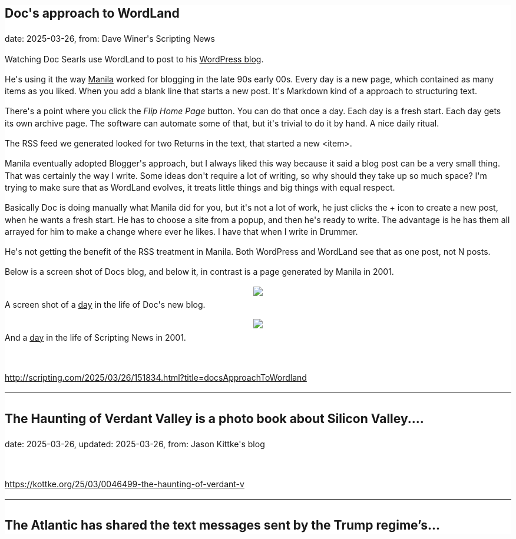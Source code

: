 ## Doc's approach to WordLand

date: 2025-03-26, from: Dave Winer's Scripting News

<p>Watching Doc Searls use WordLand to post to his <a href="https://doc.searls.com/">WordPress blog</a>. </p>
<p>He's using it the way <a href="https://www.google.com/search?q=site%3Ascripting.com+manila&rlz=1C5CHFA_enUS743US747&oq=site%3Ascripting.com+manila&aqs=chrome..69i57j69i58.4100j0j4&sourceid=chrome&ie=UTF-8">Manila</a> worked for blogging in the late 90s early 00s. Every day is a new page, which contained as many items as you liked. When you add a blank line that starts a new post. It's Markdown kind of a approach to structuring text. </p>
<p>There's a point where you click the <i>Flip Home Page</i> button. You can do that once a day. Each day is a fresh start. Each day gets its own archive page. The software can automate some of that, but it's trivial to do it by hand. A nice daily ritual. </p>
<p>The RSS feed we generated looked for two Returns in the text, that started a new &lt;item>.</p>
<p>Manila eventually adopted Blogger's approach, but I always liked this way because it said a blog post can be a very small thing. That was certainly the way I write. Some ideas don't require a lot of writing, so why should they take up so much space? I'm trying to make sure that as WordLand evolves, it treats little things and big things with equal respect. </p>
<p>Basically Doc is doing manually what Manila did for you, but it's not a lot of work, he just clicks the + icon to create a new post, when he wants a fresh start. He has to choose a site from a popup, and then he's ready to write. The advantage is he has them all arrayed for him to make a change where ever he likes. I have that when I write in Drummer. </p>
<p>He's not getting the benefit of the RSS treatment in Manila. Both WordPress and WordLand see that as one post, not N posts. </p>
<p>Below is a screen shot of Docs blog, and below it, in contrast is a page generated by Manila in 2001.</p>
<p><div class="divInlineImage"><center><img class="imgInline" src="https://imgs.scripting.com/2025/03/26/docsBlogScreen.png"></center>A screen shot of a <a href="https://doc.searls.com/2025/03/25/there-they-go/">day</a> in the life of Doc's new blog.</div></p>
<p><div class="divInlineImage"><center><img class="imgInline" src="https://imgs.scripting.com/2025/03/26/scriptingscreen.png"></center>And a <a href="http://scripting.com/2001/08/28.html">day</a> in the life of Scripting News in 2001.</div></p>
 

<br> 

<http://scripting.com/2025/03/26/151834.html?title=docsApproachToWordland>

---

##  The Haunting of Verdant Valley is a photo book about Silicon Valley.... 

date: 2025-03-26, updated: 2025-03-26, from: Jason Kittke's blog

 

<br> 

<https://kottke.org/25/03/0046499-the-haunting-of-verdant-v>

---

##  The Atlantic has shared the text messages sent by the Trump regime’s... 
